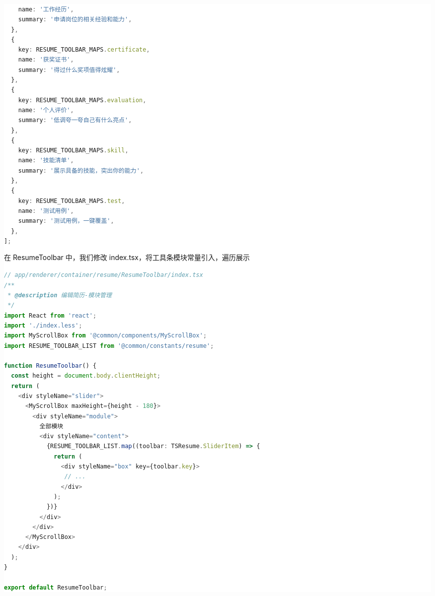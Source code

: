 ```ts
    name: '工作经历',
    summary: '申请岗位的相关经验和能力',
  },
  {
    key: RESUME_TOOLBAR_MAPS.certificate,
    name: '获奖证书',
    summary: '得过什么奖项值得炫耀',
  },
  {
    key: RESUME_TOOLBAR_MAPS.evaluation,
    name: '个人评价',
    summary: '低调夸一夸自己有什么亮点',
  },
  {
    key: RESUME_TOOLBAR_MAPS.skill,
    name: '技能清单',
    summary: '展示具备的技能，突出你的能力',
  },
  {
    key: RESUME_TOOLBAR_MAPS.test,
    name: '测试用例',
    summary: '测试用例，一键覆盖',
  },
];
```

在 ResumeToolbar 中，我们修改 index.tsx，将工具条模块常量引入，遍历展示

```ts
// app/renderer/container/resume/ResumeToolbar/index.tsx
/**
 * @description 编辑简历-模块管理
 */
import React from 'react';
import './index.less';
import MyScrollBox from '@common/components/MyScrollBox';
import RESUME_TOOLBAR_LIST from '@common/constants/resume';

function ResumeToolbar() {
  const height = document.body.clientHeight;
  return (
    <div styleName="slider">
      <MyScrollBox maxHeight={height - 180}>
        <div styleName="module">
          全部模块
          <div styleName="content">
            {RESUME_TOOLBAR_LIST.map((toolbar: TSResume.SliderItem) => {
              return (
                <div styleName="box" key={toolbar.key}>
                 // ...
                </div>
              );
            })}
          </div>
        </div>
      </MyScrollBox>
    </div>
  );
}

export default ResumeToolbar;
```
